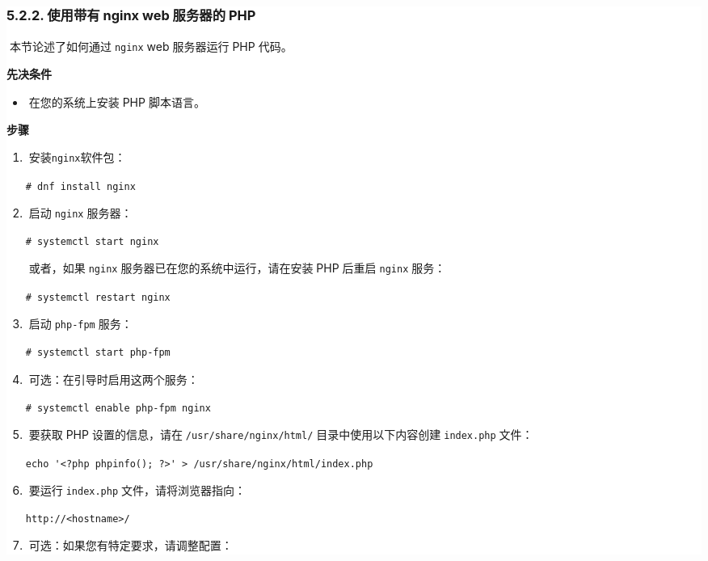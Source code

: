 ### 5.2.2. 使用带有 nginx web 服务器的 PHP

​					本节论述了如何通过 `nginx` web 服务器运行 PHP 代码。 			

**先决条件**

- ​							在您的系统上安装 PHP 脚本语言。 					

**步骤**

1. ​							安装`nginx`软件包： 					

   

   ```none
   # dnf install nginx
   ```

2. ​							启动 `nginx` 服务器： 					

   

   ```none
   # systemctl start nginx
   ```

   ​							或者，如果 `nginx` 服务器已在您的系统中运行，请在安装 PHP 后重启 `nginx` 服务： 					

   

   ```none
   # systemctl restart nginx
   ```

3. ​							启动 `php-fpm` 服务： 					

   

   ```none
   # systemctl start php-fpm
   ```

4. ​							可选：在引导时启用这两个服务： 					

   

   ```none
   # systemctl enable php-fpm nginx
   ```

5. ​							要获取 PHP 设置的信息，请在 `/usr/share/nginx/html/` 目录中使用以下内容创建 `index.php` 文件： 					

   

   ```none
   echo '<?php phpinfo(); ?>' > /usr/share/nginx/html/index.php
   ```

6. ​							要运行 `index.php` 文件，请将浏览器指向： 					

   

   ```none
   http://<hostname>/
   ```

7. ​							可选：如果您有特定要求，请调整配置： 					
